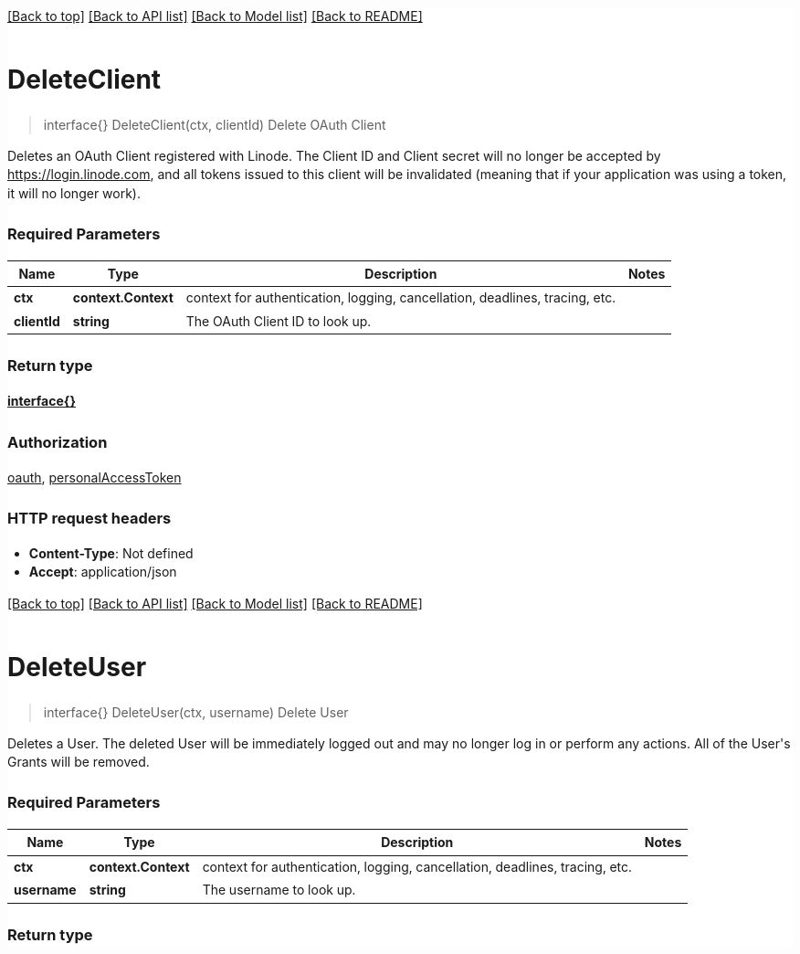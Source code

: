 [[Back to top]](#) [[Back to API list]](../README.md#documentation-for-api-endpoints) [[Back to Model list]](../README.md#documentation-for-models) [[Back to README]](../README.md)

# **DeleteClient**
> interface{} DeleteClient(ctx, clientId)
Delete OAuth Client

Deletes an OAuth Client registered with Linode. The Client ID and Client secret will no longer be accepted by https://login.linode.com, and all tokens issued to this client will be invalidated (meaning that if your application was using a token, it will no longer work). 

### Required Parameters

Name | Type | Description  | Notes
------------- | ------------- | ------------- | -------------
 **ctx** | **context.Context** | context for authentication, logging, cancellation, deadlines, tracing, etc.
  **clientId** | **string**| The OAuth Client ID to look up. | 

### Return type

[**interface{}**](interface{}.md)

### Authorization

[oauth](../README.md#oauth), [personalAccessToken](../README.md#personalAccessToken)

### HTTP request headers

 - **Content-Type**: Not defined
 - **Accept**: application/json

[[Back to top]](#) [[Back to API list]](../README.md#documentation-for-api-endpoints) [[Back to Model list]](../README.md#documentation-for-models) [[Back to README]](../README.md)

# **DeleteUser**
> interface{} DeleteUser(ctx, username)
Delete User

Deletes a User. The deleted User will be immediately logged out and may no longer log in or perform any actions. All of the User's Grants will be removed. 

### Required Parameters

Name | Type | Description  | Notes
------------- | ------------- | ------------- | -------------
 **ctx** | **context.Context** | context for authentication, logging, cancellation, deadlines, tracing, etc.
  **username** | **string**| The username to look up. | 

### Return type
